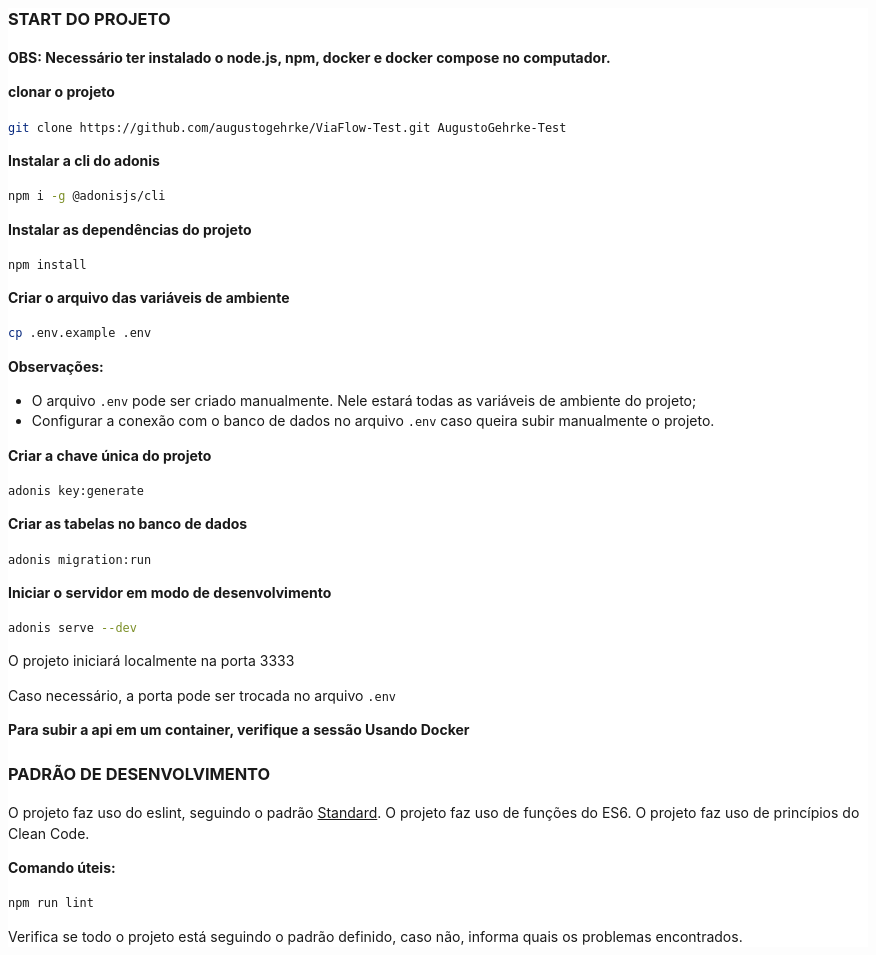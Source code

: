 ### START DO PROJETO 

**OBS: Necessário ter instalado o node.js, npm, docker e docker compose no computador.**

**clonar o projeto**
```sh 
git clone https://github.com/augustogehrke/ViaFlow-Test.git AugustoGehrke-Test
```

**Instalar a cli do adonis**
```sh 
npm i -g @adonisjs/cli
```

**Instalar as dependências do projeto**
```sh 
npm install
```

**Criar o arquivo das variáveis de ambiente**
```sh
cp .env.example .env
```

**Observações:**
- O arquivo `.env` pode ser criado manualmente. Nele estará todas as variáveis de ambiente do projeto;
- Configurar a conexão com o banco de dados no arquivo `.env` caso queira subir manualmente o projeto.

**Criar a chave única do projeto**
```sh
adonis key:generate
```

**Criar as tabelas no banco de dados**
```sh
adonis migration:run
```

**Iniciar o servidor em modo de desenvolvimento**
```sh 
adonis serve --dev
```

O projeto iniciará localmente na porta 3333

Caso necessário, a porta pode ser trocada no arquivo `.env`

**Para subir a api em um container, verifique a sessão Usando Docker**

### PADRÃO DE DESENVOLVIMENTO

O projeto faz uso do eslint, seguindo o padrão [Standard](https://standardjs.com/).
O projeto faz uso de funções do ES6.
O projeto faz uso de princípios do Clean Code.

**Comando úteis:**

```sh
npm run lint
```
Verifica se todo o projeto está seguindo o padrão definido, caso não, informa quais os problemas encontrados.

